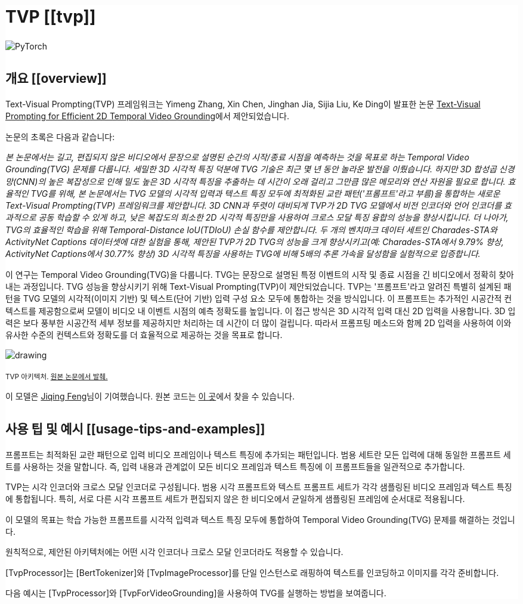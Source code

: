 

# TVP [[tvp]]

<div class="flex flex-wrap space-x-1">
<img alt="PyTorch" src="https://img.shields.io/badge/PyTorch-DE3412?style=flat&logo=pytorch&logoColor=white">
</div>

## 개요 [[overview]]

Text-Visual Prompting(TVP) 프레임워크는 Yimeng Zhang, Xin Chen, Jinghan Jia, Sijia Liu, Ke Ding이 발표한 논문 [Text-Visual Prompting for Efficient 2D Temporal Video Grounding](https://huggingface.co/papers/2303.04995)에서 제안되었습니다.

논문의 초록은 다음과 같습니다:

*본 논문에서는 길고, 편집되지 않은 비디오에서 문장으로 설명된 순간의 시작/종료 시점을 예측하는 것을 목표로 하는 Temporal Video Grounding(TVG) 문제를 다룹니다. 세밀한 3D 시각적 특징 덕분에 TVG 기술은 최근 몇 년 동안 놀라운 발전을 이뤘습니다. 하지만 3D 합성곱 신경망(CNN)의 높은 복잡성으로 인해 밀도 높은 3D 시각적 특징을 추출하는 데 시간이 오래 걸리고 그만큼 많은 메모리와 연산 자원을 필요로 합니다. 효율적인 TVG를 위해, 본 논문에서는 TVG 모델의 시각적 입력과 텍스트 특징 모두에 최적화된 교란 패턴('프롬프트'라고 부름)을 통합하는 새로운 Text-Visual Prompting(TVP) 프레임워크를 제안합니다. 3D CNN과 뚜렷이 대비되게 TVP가 2D TVG 모델에서 비전 인코더와 언어 인코더를 효과적으로 공동 학습할 수 있게 하고, 낮은 복잡도의 희소한 2D 시각적 특징만을 사용하여 크로스 모달 특징 융합의 성능을 향상시킵니다. 더 나아가, TVG의 효율적인 학습을 위해 Temporal-Distance IoU(TDIoU) 손실 함수를 제안합니다. 두 개의 벤치마크 데이터 세트인 Charades-STA와 ActivityNet Captions 데이터셋에 대한 실험을 통해, 제안된 TVP가 2D TVG의 성능을 크게 향상시키고(예: Charades-STA에서 9.79% 향상, ActivityNet Captions에서 30.77% 향상) 3D 시각적 특징을 사용하는 TVG에 비해 5배의 추론 가속을 달성함을 실험적으로 입증합니다.*

이 연구는 Temporal Video Grounding(TVG)을 다룹니다. TVG는 문장으로 설명된 특정 이벤트의 시작 및 종료 시점을 긴 비디오에서 정확히 찾아내는 과정입니다. TVG 성능을 향상시키기 위해 Text-Visual Prompting(TVP)이 제안되었습니다. TVP는 '프롬프트'라고 알려진 특별히 설계된 패턴을 TVG 모델의 시각적(이미지 기반) 및 텍스트(단어 기반) 입력 구성 요소 모두에 통합하는 것을 방식입니다. 이 프롬프트는 추가적인 시공간적 컨텍스트를 제공함으로써 모델이 비디오 내 이벤트 시점의 예측 정확도를 높입니다. 이 접근 방식은 3D 시각적 입력 대신 2D 입력을 사용합니다. 3D 입력은 보다 풍부한 시공간적 세부 정보를 제공하지만 처리하는 데 시간이 더 많이 걸립니다. 따라서 프롬프팅 메소드와 함께 2D 입력을 사용하여 이와 유사한 수준의 컨텍스트와 정확도를 더 효율적으로 제공하는 것을 목표로 합니다.

<img src="https://huggingface.co/datasets/huggingface/documentation-images/resolve/main/transformers/model_doc/tvp_architecture.png"
alt="drawing" width="600"/>

<small> TVP 아키텍처. <a href="https://huggingface.co/papers/2303.04995">원본 논문에서 발췌.</a> </small>

이 모델은 [Jiqing Feng](https://huggingface.co/Jiqing)님이 기여했습니다. 원본 코드는 [이 곳](https://github.com/intel/TVP)에서 찾을 수 있습니다.

## 사용 팁 및 예시 [[usage-tips-and-examples]]

프롬프트는 최적화된 교란 패턴으로 입력 비디오 프레임이나 텍스트 특징에 추가되는 패턴입니다. 범용 세트란 모든 입력에 대해 동일한 프롬프트 세트를 사용하는 것을 말합니다. 즉, 입력 내용과 관계없이 모든 비디오 프레임과 텍스트 특징에 이 프롬프트들을 일관적으로 추가합니다.

TVP는 시각 인코더와 크로스 모달 인코더로 구성됩니다. 범용 시각 프롬프트와 텍스트 프롬프트 세트가 각각 샘플링된 비디오 프레임과 텍스트 특징에 통합됩니다. 특히, 서로 다른 시각 프롬프트 세트가 편집되지 않은 한 비디오에서 균일하게 샘플링된 프레임에 순서대로 적용됩니다.

이 모델의 목표는 학습 가능한 프롬프트를 시각적 입력과 텍스트 특징 모두에 통합하여 Temporal Video Grounding(TVG) 문제를 해결하는 것입니다.

원칙적으로, 제안된 아키텍처에는 어떤 시각 인코더나 크로스 모달 인코더라도 적용할 수 있습니다.

[TvpProcessor]는 [BertTokenizer]와 [TvpImageProcessor]를 단일 인스턴스로 래핑하여 텍스트를 인코딩하고 이미지를 각각 준비합니다.

다음 예시는 [TvpProcessor]와 [TvpForVideoGrounding]을 사용하여 TVG를 실행하는 방법을 보여줍니다.
